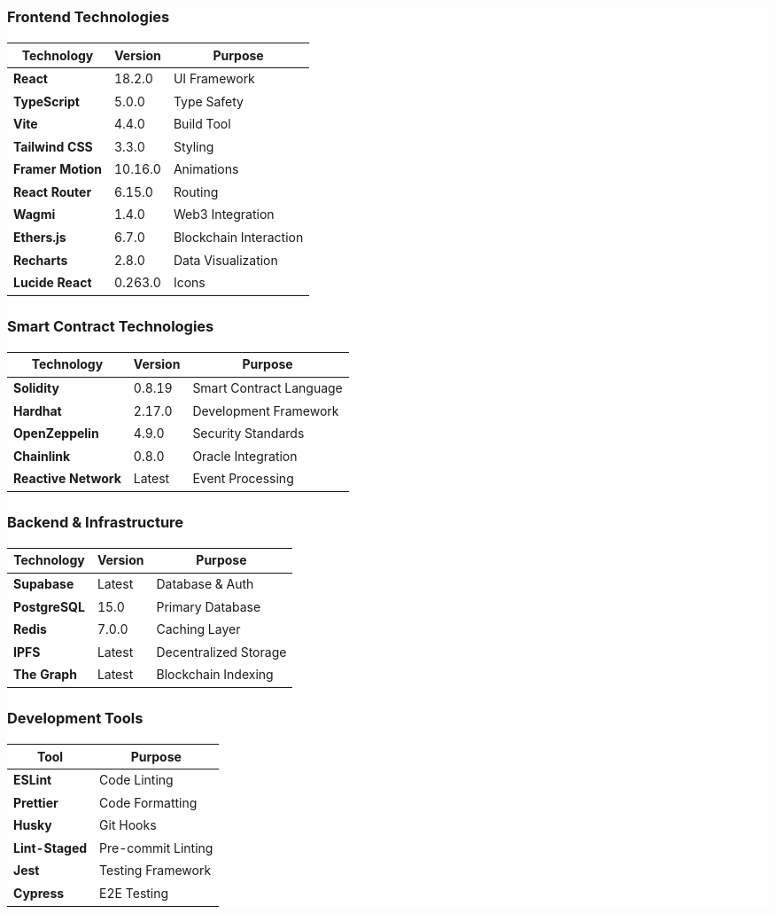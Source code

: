 ### Frontend Technologies

| Technology | Version | Purpose |
|------------|---------|---------|
| **React** | 18.2.0 | UI Framework |
| **TypeScript** | 5.0.0 | Type Safety |
| **Vite** | 4.4.0 | Build Tool |
| **Tailwind CSS** | 3.3.0 | Styling |
| **Framer Motion** | 10.16.0 | Animations |
| **React Router** | 6.15.0 | Routing |
| **Wagmi** | 1.4.0 | Web3 Integration |
| **Ethers.js** | 6.7.0 | Blockchain Interaction |
| **Recharts** | 2.8.0 | Data Visualization |
| **Lucide React** | 0.263.0 | Icons |

### Smart Contract Technologies

| Technology | Version | Purpose |
|------------|---------|---------|
| **Solidity** | 0.8.19 | Smart Contract Language |
| **Hardhat** | 2.17.0 | Development Framework |
| **OpenZeppelin** | 4.9.0 | Security Standards |
| **Chainlink** | 0.8.0 | Oracle Integration |
| **Reactive Network** | Latest | Event Processing |

### Backend & Infrastructure

| Technology | Version | Purpose |
|------------|---------|---------|
| **Supabase** | Latest | Database & Auth |
| **PostgreSQL** | 15.0 | Primary Database |
| **Redis** | 7.0.0 | Caching Layer |
| **IPFS** | Latest | Decentralized Storage |
| **The Graph** | Latest | Blockchain Indexing |

### Development Tools

| Tool | Purpose |
|------|---------|
| **ESLint** | Code Linting |
| **Prettier** | Code Formatting |
| **Husky** | Git Hooks |
| **Lint-Staged** | Pre-commit Linting |
| **Jest** | Testing Framework |
| **Cypress** | E2E Testing |